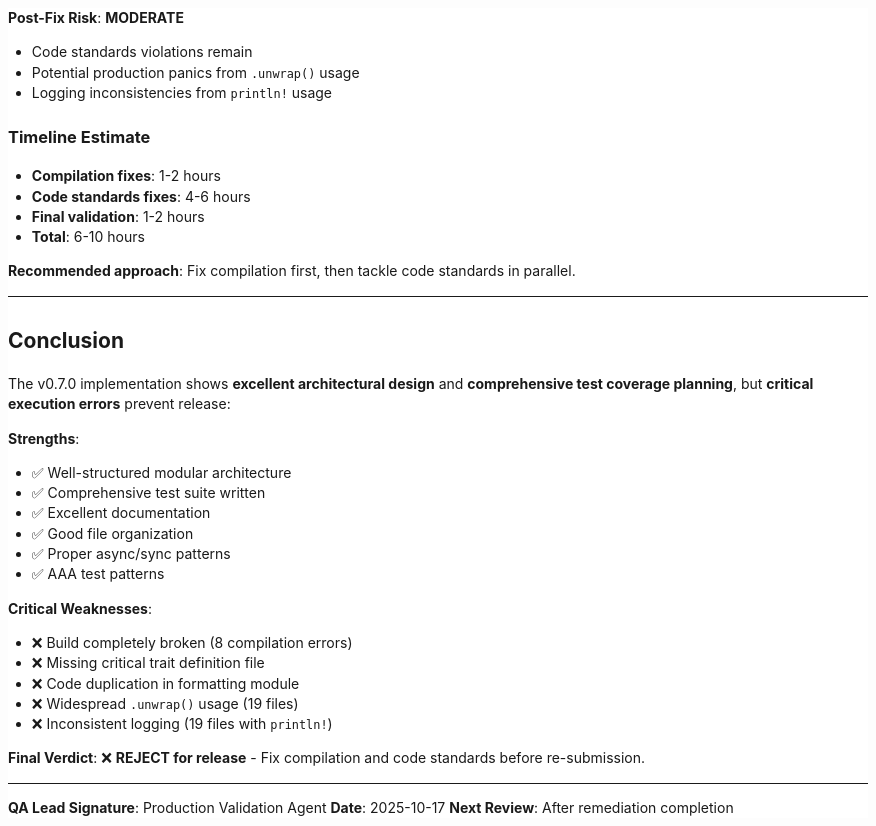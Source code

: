 **Post-Fix Risk**: **MODERATE**
- Code standards violations remain
- Potential production panics from `.unwrap()` usage
- Logging inconsistencies from `println!` usage

### Timeline Estimate

- **Compilation fixes**: 1-2 hours
- **Code standards fixes**: 4-6 hours
- **Final validation**: 1-2 hours
- **Total**: 6-10 hours

**Recommended approach**: Fix compilation first, then tackle code standards in parallel.

---

## Conclusion

The v0.7.0 implementation shows **excellent architectural design** and **comprehensive test coverage planning**, but **critical execution errors** prevent release:

**Strengths**:
- ✅ Well-structured modular architecture
- ✅ Comprehensive test suite written
- ✅ Excellent documentation
- ✅ Good file organization
- ✅ Proper async/sync patterns
- ✅ AAA test patterns

**Critical Weaknesses**:
- ❌ Build completely broken (8 compilation errors)
- ❌ Missing critical trait definition file
- ❌ Code duplication in formatting module
- ❌ Widespread `.unwrap()` usage (19 files)
- ❌ Inconsistent logging (19 files with `println!`)

**Final Verdict**: ❌ **REJECT for release** - Fix compilation and code standards before re-submission.

---

**QA Lead Signature**: Production Validation Agent
**Date**: 2025-10-17
**Next Review**: After remediation completion

